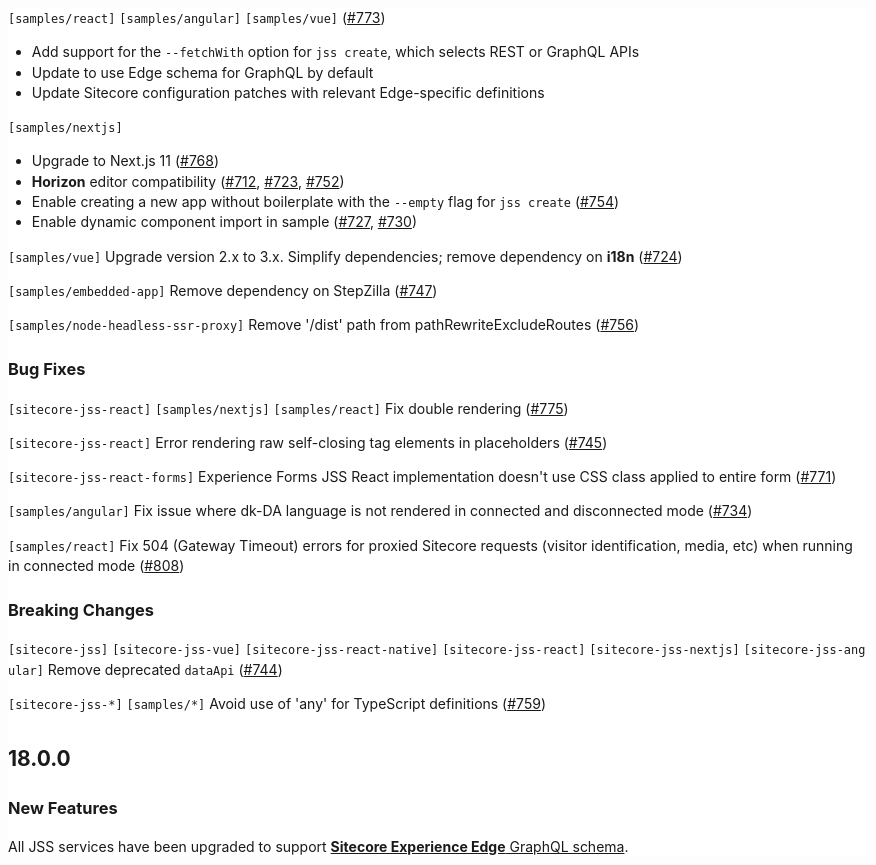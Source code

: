 `[samples/react]` `[samples/angular]` `[samples/vue]`  ([#773](https://github.com/Sitecore/jss/pull/773))
* Add support for the `--fetchWith` option for `jss create`, which selects REST or GraphQL APIs
* Update to use Edge schema for GraphQL by default
* Update Sitecore configuration patches with relevant Edge-specific definitions

`[samples/nextjs]`
* Upgrade to Next.js 11 ([#768](https://github.com/Sitecore/jss/pull/768))
* **Horizon** editor compatibility ([#712](https://github.com/Sitecore/jss/pull/712), [#723](https://github.com/Sitecore/jss/pull/723), [#752](https://github.com/Sitecore/jss/pull/752))
* Enable creating a new app without boilerplate with the `--empty` flag for `jss create` ([#754](https://github.com/Sitecore/jss/pull/754))
* Enable dynamic component import in sample ([#727](https://github.com/Sitecore/jss/pull/727), [#730](https://github.com/Sitecore/jss/pull/730))

`[samples/vue]` Upgrade version 2.x to 3.x. Simplify dependencies; remove dependency on **i18n** ([#724](https://github.com/Sitecore/jss/pull/724))

`[samples/embedded-app]` Remove dependency on StepZilla ([#747](https://github.com/Sitecore/jss/pull/747))

`[samples/node-headless-ssr-proxy]` Remove '/dist' path from pathRewriteExcludeRoutes ([#756](https://github.com/Sitecore/jss/pull/756))

### Bug Fixes

`[sitecore-jss-react]` `[samples/nextjs]` `[samples/react]` Fix double rendering ([#775](https://github.com/Sitecore/jss/pull/775))

`[sitecore-jss-react]` Error rendering raw self-closing tag elements in placeholders ([#745](https://github.com/Sitecore/jss/pull/745))

`[sitecore-jss-react-forms]` Experience Forms JSS React implementation doesn't use CSS class applied to entire form ([#771](https://github.com/Sitecore/jss/pull/771))

`[samples/angular]` Fix issue where dk-DA language is not rendered in connected and disconnected mode ([#734](https://github.com/Sitecore/jss/pull/734))

`[samples/react]` Fix 504 (Gateway Timeout) errors for proxied Sitecore requests (visitor identification, media, etc) when running in connected mode ([#808](https://github.com/Sitecore/jss/pull/808))

### Breaking Changes

`[sitecore-jss]` `[sitecore-jss-vue]` `[sitecore-jss-react-native]` `[sitecore-jss-react]` `[sitecore-jss-nextjs]` `[sitecore-jss-angular]` Remove deprecated `dataApi` ([#744](https://github.com/Sitecore/jss/pull/744))

`[sitecore-jss-*]` `[samples/*]` Avoid use of 'any' for TypeScript definitions ([#759](https://github.com/Sitecore/jss/pull/759))


## 18.0.0

### New Features
All JSS services have been upgraded to support [**Sitecore Experience Edge** GraphQL schema](https://doc.sitecore.com/developers/101/developer-tools/en/the-experience-edge-schema.html).
